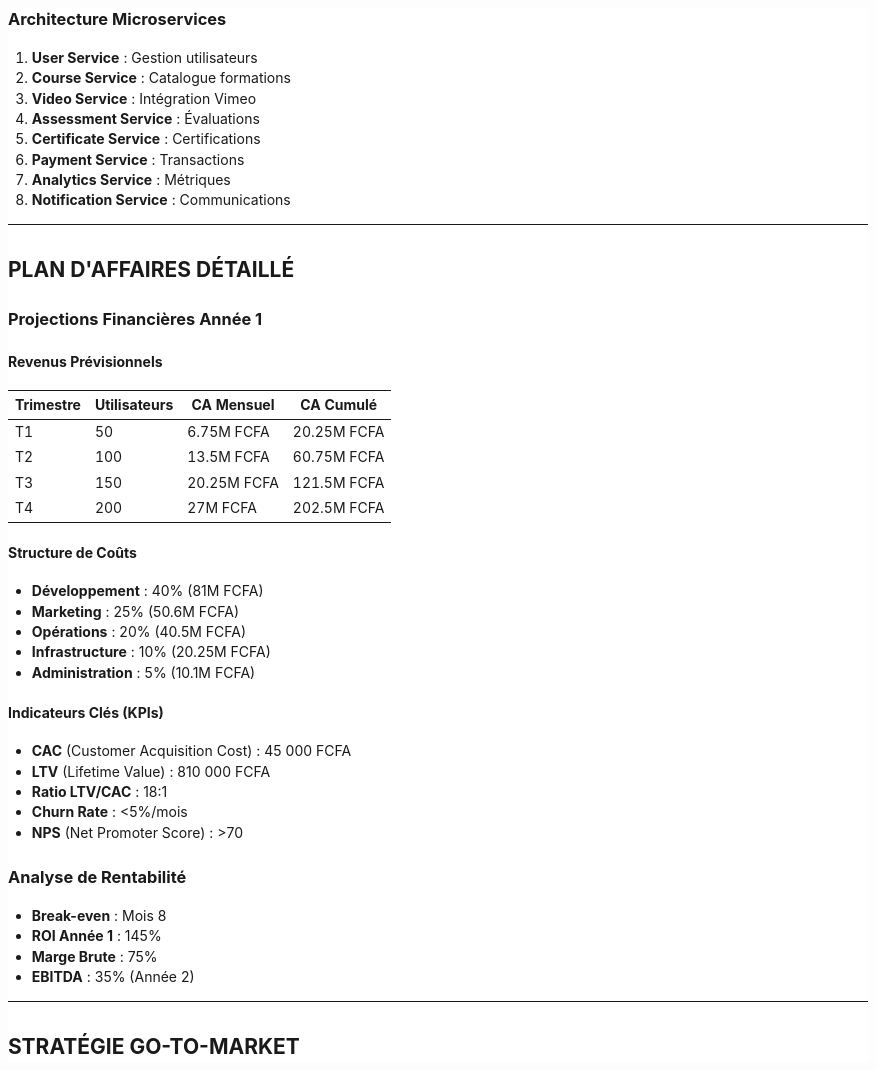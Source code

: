 ### Architecture Microservices
1. **User Service** : Gestion utilisateurs
2. **Course Service** : Catalogue formations
3. **Video Service** : Intégration Vimeo
4. **Assessment Service** : Évaluations
5. **Certificate Service** : Certifications
6. **Payment Service** : Transactions
7. **Analytics Service** : Métriques
8. **Notification Service** : Communications

---

## PLAN D'AFFAIRES DÉTAILLÉ

### Projections Financières Année 1

#### Revenus Prévisionnels
| Trimestre | Utilisateurs | CA Mensuel | CA Cumulé |
|-----------|--------------|------------|-----------|
| T1 | 50 | 6.75M FCFA | 20.25M FCFA |
| T2 | 100 | 13.5M FCFA | 60.75M FCFA |
| T3 | 150 | 20.25M FCFA | 121.5M FCFA |
| T4 | 200 | 27M FCFA | 202.5M FCFA |

#### Structure de Coûts
- **Développement** : 40% (81M FCFA)
- **Marketing** : 25% (50.6M FCFA)
- **Opérations** : 20% (40.5M FCFA)
- **Infrastructure** : 10% (20.25M FCFA)
- **Administration** : 5% (10.1M FCFA)

#### Indicateurs Clés (KPIs)
- **CAC** (Customer Acquisition Cost) : 45 000 FCFA
- **LTV** (Lifetime Value) : 810 000 FCFA
- **Ratio LTV/CAC** : 18:1
- **Churn Rate** : <5%/mois
- **NPS** (Net Promoter Score) : >70

### Analyse de Rentabilité
- **Break-even** : Mois 8
- **ROI Année 1** : 145%
- **Marge Brute** : 75%
- **EBITDA** : 35% (Année 2)

---

## STRATÉGIE GO-TO-MARKET
